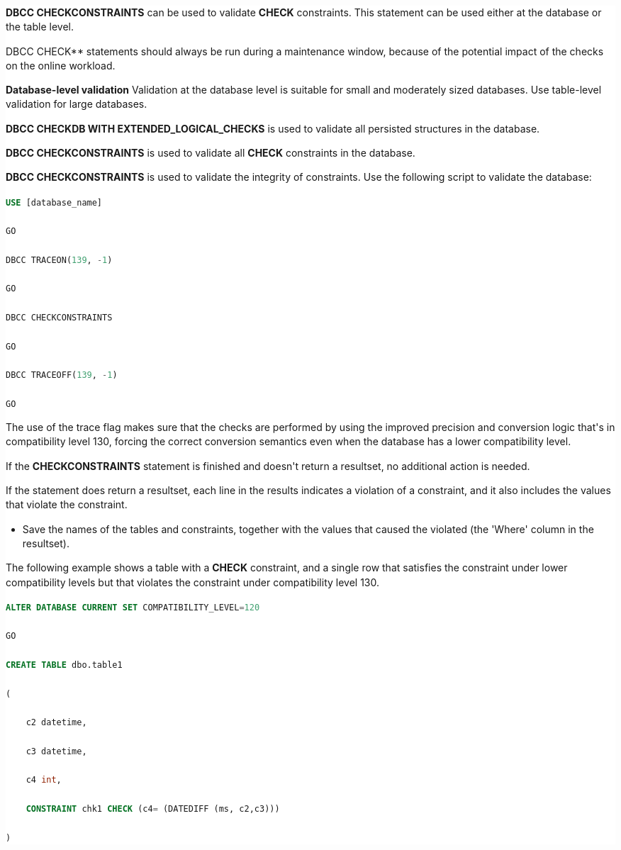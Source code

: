 **DBCC CHECKCONSTRAINTS** can be used to validate **CHECK** constraints. This statement can be used either at the database or the table level.

DBCC CHECK** statements should always be run during a maintenance window, because of the potential impact of the checks on the online workload.

**Database-level validation** Validation at the database level is suitable for small and moderately sized databases. Use table-level validation for large databases.

**DBCC CHECKDB WITH EXTENDED_LOGICAL_CHECKS** is used to validate all persisted structures in the database.

**DBCC CHECKCONSTRAINTS** is used to validate all **CHECK** constraints in the database.

**DBCC CHECKCONSTRAINTS** is used to validate the integrity of constraints. Use the following script to validate the database:

```sql
USE [database_name]

GO

DBCC TRACEON(139, -1)

GO

DBCC CHECKCONSTRAINTS

GO

DBCC TRACEOFF(139, -1)

GO
```

The use of the trace flag makes sure that the checks are performed by using the improved precision and conversion logic that's in compatibility level 130, forcing the correct conversion semantics even when the database has a lower compatibility level.

If the **CHECKCONSTRAINTS** statement is finished and doesn't return a resultset, no additional action is needed.

If the statement does return a resultset, each line in the results indicates a violation of a constraint, and it also includes the values that violate the constraint.

- Save the names of the tables and constraints, together with the values that caused the violated (the 'Where' column in the resultset).

The following example shows a table with a **CHECK** constraint, and a single row that satisfies the constraint under lower compatibility levels but that violates the constraint under compatibility level 130.

```sql
ALTER DATABASE CURRENT SET COMPATIBILITY_LEVEL=120

GO

CREATE TABLE dbo.table1

(

    c2 datetime,

    c3 datetime,

    c4 int,

    CONSTRAINT chk1 CHECK (c4= (DATEDIFF (ms, c2,c3)))

)
```